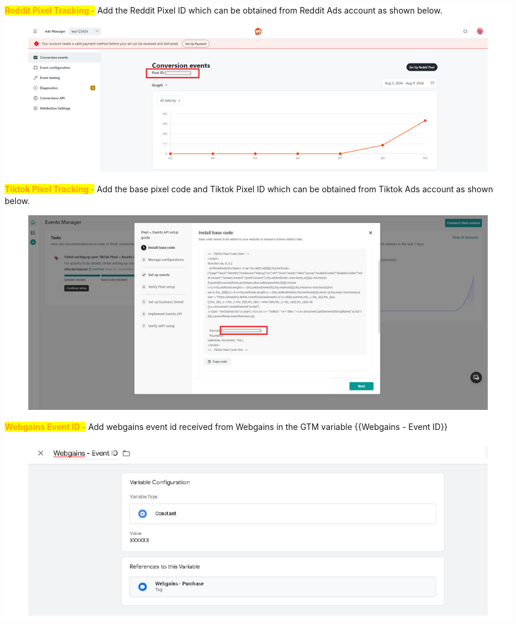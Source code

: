 <mark style="color:orange;">**Reddit Pixel Tracking -**</mark> Add the Reddit Pixel ID which can be obtained from Reddit Ads account as shown below.

<div data-full-width="true"><figure><img src="../../.gitbook/assets/Screenshot 2024-08-09 214652.png" alt=""><figcaption></figcaption></figure></div>

<mark style="color:orange;">**Tiktok Pixel Tracking -**</mark> Add the base pixel code and Tiktok Pixel ID which can be obtained from Tiktok Ads account as shown below.

<figure><img src="../../.gitbook/assets/Screenshot 2024-08-09 214829.png" alt=""><figcaption></figcaption></figure>

<mark style="color:orange;">**Webgains Event ID -**</mark> Add webgains event id received from Webgains in the GTM variable \{{Webgains - Event ID\}}

<div data-full-width="false"><figure><img src="../../.gitbook/assets/image (8).png" alt=""><figcaption></figcaption></figure></div>
